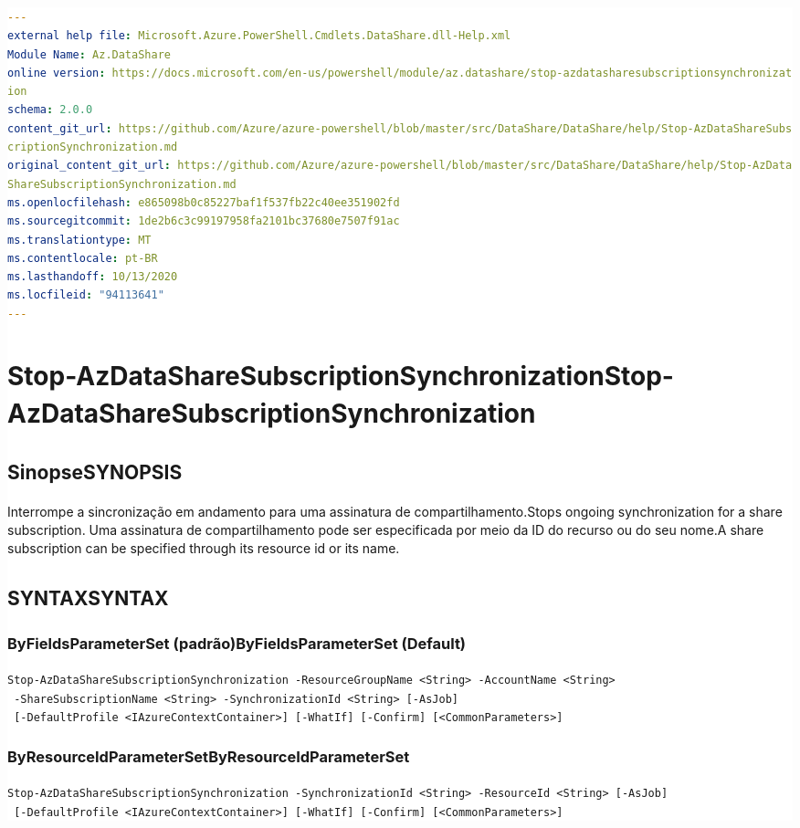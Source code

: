 ```yaml
---
external help file: Microsoft.Azure.PowerShell.Cmdlets.DataShare.dll-Help.xml
Module Name: Az.DataShare
online version: https://docs.microsoft.com/en-us/powershell/module/az.datashare/stop-azdatasharesubscriptionsynchronization
schema: 2.0.0
content_git_url: https://github.com/Azure/azure-powershell/blob/master/src/DataShare/DataShare/help/Stop-AzDataShareSubscriptionSynchronization.md
original_content_git_url: https://github.com/Azure/azure-powershell/blob/master/src/DataShare/DataShare/help/Stop-AzDataShareSubscriptionSynchronization.md
ms.openlocfilehash: e865098b0c85227baf1f537fb22c40ee351902fd
ms.sourcegitcommit: 1de2b6c3c99197958fa2101bc37680e7507f91ac
ms.translationtype: MT
ms.contentlocale: pt-BR
ms.lasthandoff: 10/13/2020
ms.locfileid: "94113641"
---
```

# <span data-ttu-id="4ab6e-101">Stop-AzDataShareSubscriptionSynchronization</span><span class="sxs-lookup"><span data-stu-id="4ab6e-101">Stop-AzDataShareSubscriptionSynchronization</span></span>

## <span data-ttu-id="4ab6e-102">Sinopse</span><span class="sxs-lookup"><span data-stu-id="4ab6e-102">SYNOPSIS</span></span>
<span data-ttu-id="4ab6e-103">Interrompe a sincronização em andamento para uma assinatura de compartilhamento.</span><span class="sxs-lookup"><span data-stu-id="4ab6e-103">Stops ongoing synchronization for a share subscription.</span></span> <span data-ttu-id="4ab6e-104">Uma assinatura de compartilhamento pode ser especificada por meio da ID do recurso ou do seu nome.</span><span class="sxs-lookup"><span data-stu-id="4ab6e-104">A share subscription can be specified through its resource id or its name.</span></span>

## <span data-ttu-id="4ab6e-105">SYNTAX</span><span class="sxs-lookup"><span data-stu-id="4ab6e-105">SYNTAX</span></span>

### <span data-ttu-id="4ab6e-106">ByFieldsParameterSet (padrão)</span><span class="sxs-lookup"><span data-stu-id="4ab6e-106">ByFieldsParameterSet (Default)</span></span>
```
Stop-AzDataShareSubscriptionSynchronization -ResourceGroupName <String> -AccountName <String>
 -ShareSubscriptionName <String> -SynchronizationId <String> [-AsJob]
 [-DefaultProfile <IAzureContextContainer>] [-WhatIf] [-Confirm] [<CommonParameters>]
```

### <span data-ttu-id="4ab6e-107">ByResourceIdParameterSet</span><span class="sxs-lookup"><span data-stu-id="4ab6e-107">ByResourceIdParameterSet</span></span>
```
Stop-AzDataShareSubscriptionSynchronization -SynchronizationId <String> -ResourceId <String> [-AsJob]
 [-DefaultProfile <IAzureContextContainer>] [-WhatIf] [-Confirm] [<CommonParameters>]
```
